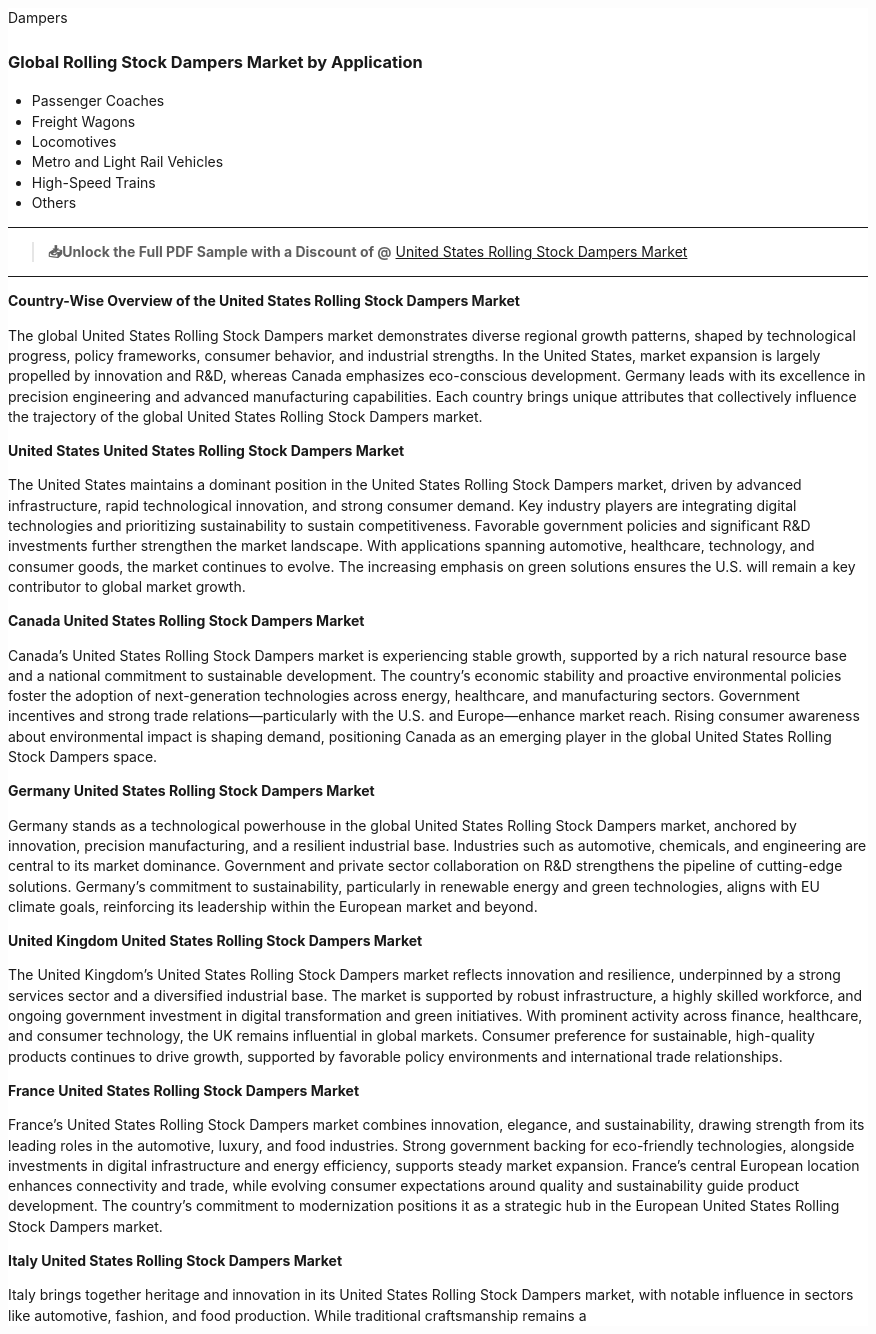 Dampers</li></ul><h3>Global Rolling Stock Dampers Market by Application</h3><ul><li>Passenger Coaches</li><li>Freight Wagons</li><li>Locomotives</li><li>Metro and Light Rail Vehicles</li><li>High-Speed Trains</li><li>Others</li></ul></p><hr /><blockquote><p><strong>📥Unlock the Full PDF Sample with a Discount of @</strong> <a href="https://www.marketresearchintellect.com/ask-for-discount/?rid=910140&amp;utm_source=Github-April&amp;utm_medium=016">United States Rolling Stock Dampers Market</a></p></blockquote><hr /><p class="" data-start="217" data-end="261"><strong data-start="217" data-end="261">Country-Wise Overview of the United States Rolling Stock Dampers Market</strong></p><p class="" data-start="263" data-end="774">The global United States Rolling Stock Dampers market demonstrates diverse regional growth patterns, shaped by technological progress, policy frameworks, consumer behavior, and industrial strengths. In the United States, market expansion is largely propelled by innovation and R&amp;D, whereas Canada emphasizes eco-conscious development. Germany leads with its excellence in precision engineering and advanced manufacturing capabilities. Each country brings unique attributes that collectively influence the trajectory of the global United States Rolling Stock Dampers market.</p><p class="" data-start="776" data-end="1421"><strong data-start="776" data-end="805">United States United States Rolling Stock Dampers Market</strong></p><p class="" data-start="776" data-end="1421">The United States maintains a dominant position in the United States Rolling Stock Dampers market, driven by advanced infrastructure, rapid technological innovation, and strong consumer demand. Key industry players are integrating digital technologies and prioritizing sustainability to sustain competitiveness. Favorable government policies and significant R&amp;D investments further strengthen the market landscape. With applications spanning automotive, healthcare, technology, and consumer goods, the market continues to evolve. The increasing emphasis on green solutions ensures the U.S. will remain a key contributor to global market growth.</p><p class="" data-start="1423" data-end="2019"><strong data-start="1423" data-end="1445">Canada United States Rolling Stock Dampers Market</strong></p><p class="" data-start="1423" data-end="2019">Canada&rsquo;s United States Rolling Stock Dampers market is experiencing stable growth, supported by a rich natural resource base and a national commitment to sustainable development. The country&rsquo;s economic stability and proactive environmental policies foster the adoption of next-generation technologies across energy, healthcare, and manufacturing sectors. Government incentives and strong trade relations&mdash;particularly with the U.S. and Europe&mdash;enhance market reach. Rising consumer awareness about environmental impact is shaping demand, positioning Canada as an emerging player in the global United States Rolling Stock Dampers space.</p><p class="" data-start="2021" data-end="2591"><strong data-start="2021" data-end="2044">Germany United States Rolling Stock Dampers Market</strong></p><p class="" data-start="2021" data-end="2591">Germany stands as a technological powerhouse in the global United States Rolling Stock Dampers market, anchored by innovation, precision manufacturing, and a resilient industrial base. Industries such as automotive, chemicals, and engineering are central to its market dominance. Government and private sector collaboration on R&amp;D strengthens the pipeline of cutting-edge solutions. Germany&rsquo;s commitment to sustainability, particularly in renewable energy and green technologies, aligns with EU climate goals, reinforcing its leadership within the European market and beyond.</p><p class="" data-start="2593" data-end="3221"><strong data-start="2593" data-end="2623">United Kingdom United States Rolling Stock Dampers Market</strong></p><p class="" data-start="2593" data-end="3221">The United Kingdom&rsquo;s United States Rolling Stock Dampers market reflects innovation and resilience, underpinned by a strong services sector and a diversified industrial base. The market is supported by robust infrastructure, a highly skilled workforce, and ongoing government investment in digital transformation and green initiatives. With prominent activity across finance, healthcare, and consumer technology, the UK remains influential in global markets. Consumer preference for sustainable, high-quality products continues to drive growth, supported by favorable policy environments and international trade relationships.</p><p class="" data-start="3223" data-end="3838"><strong data-start="3223" data-end="3245">France United States Rolling Stock Dampers Market</strong></p><p class="" data-start="3223" data-end="3838">France&rsquo;s United States Rolling Stock Dampers market combines innovation, elegance, and sustainability, drawing strength from its leading roles in the automotive, luxury, and food industries. Strong government backing for eco-friendly technologies, alongside investments in digital infrastructure and energy efficiency, supports steady market expansion. France&rsquo;s central European location enhances connectivity and trade, while evolving consumer expectations around quality and sustainability guide product development. The country&rsquo;s commitment to modernization positions it as a strategic hub in the European United States Rolling Stock Dampers market.</p><p class="" data-start="3840" data-end="4422"><strong data-start="3840" data-end="3861">Italy United States Rolling Stock Dampers Market</strong></p><p class="" data-start="3840" data-end="4422">Italy brings together heritage and innovation in its United States Rolling Stock Dampers market, with notable influence in sectors like automotive, fashion, and food production. While traditional craftsmanship remains a